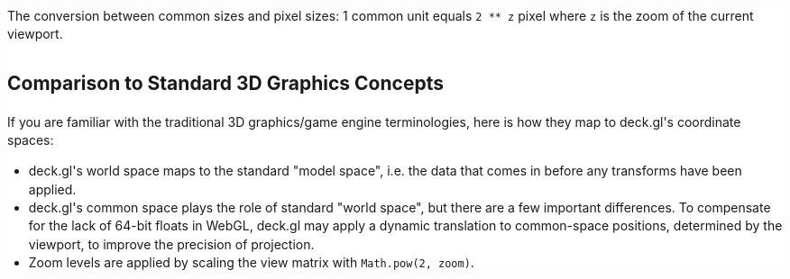 The conversion between common sizes and pixel sizes: 1 common unit equals `2 ** z` pixel where `z` is the zoom of the current viewport.


## Comparison to Standard 3D Graphics Concepts

If you are familiar with the traditional 3D graphics/game engine terminologies, here is how they map to deck.gl's coordinate spaces:

- deck.gl's world space maps to the standard "model space", i.e. the data that comes in before any transforms have been applied.
- deck.gl's common space plays the role of standard "world space", but there are a few important differences. To compensate for the lack of 64-bit floats in WebGL, deck.gl may apply a dynamic translation to common-space positions, determined by the viewport, to improve the precision of projection.
- Zoom levels are applied by scaling the view matrix with `Math.pow(2, zoom)`.
